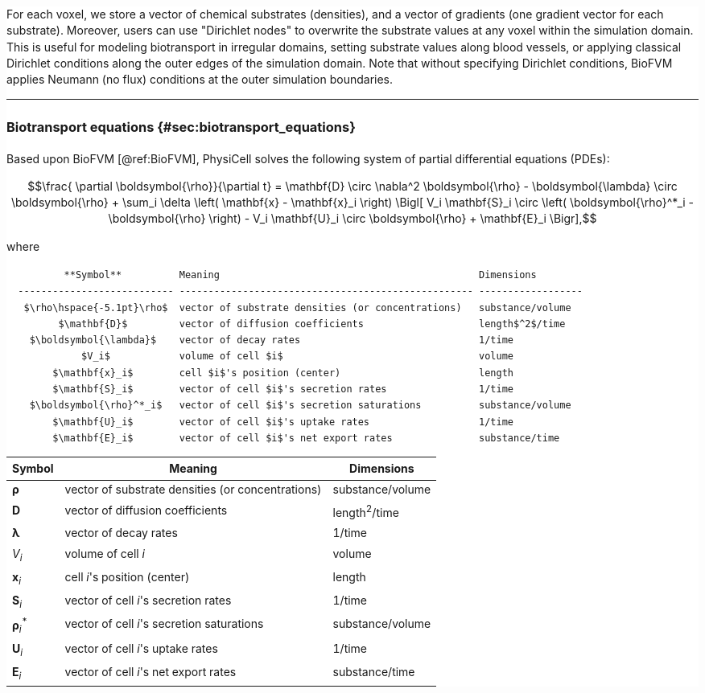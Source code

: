 For each voxel, we store a vector of chemical substrates (densities),
and a vector of gradients (one gradient vector for each substrate).
Moreover, users can use "Dirichlet nodes" to overwrite the substrate
values at any voxel within the simulation domain. This is useful for
modeling biotransport in irregular domains, setting substrate values
along blood vessels, or applying classical Dirichlet conditions along
the outer edges of the simulation domain. Note that without specifying
Dirichlet conditions, BioFVM applies Neumann (no flux) conditions at the
outer simulation boundaries.


------------------------------------------------------------------------

### Biotransport equations {#sec:biotransport_equations}

Based upon BioFVM [@ref:BioFVM], PhysiCell solves the following system
of partial differential equations (PDEs):

$$\frac{ \partial \boldsymbol{\rho}}{\partial t} 
= \mathbf{D} \circ \nabla^2 \boldsymbol{\rho} - \boldsymbol{\lambda} \circ \boldsymbol{\rho} + \sum_i \delta \left( \mathbf{x} - \mathbf{x}_i \right) 
\Bigl[ V_i \mathbf{S}_i \circ \left( \boldsymbol{\rho}^*_i - \boldsymbol{\rho} \right) - V_i \mathbf{U}_i \circ \boldsymbol{\rho} + \mathbf{E}_i \Bigr],$$

where
```
          **Symbol**          Meaning                                             Dimensions
  --------------------------- --------------------------------------------------- ------------------
   $\rho\hspace{-5.1pt}\rho$  vector of substrate densities (or concentrations)   substance/volume
         $\mathbf{D}$         vector of diffusion coefficients                    length$^2$/time
    $\boldsymbol{\lambda}$    vector of decay rates                               1/time
             $V_i$            volume of cell $i$                                  volume
        $\mathbf{x}_i$        cell $i$'s position (center)                        length
        $\mathbf{S}_i$        vector of cell $i$'s secretion rates                1/time
    $\boldsymbol{\rho}^*_i$   vector of cell $i$'s secretion saturations          substance/volume
        $\mathbf{U}_i$        vector of cell $i$'s uptake rates                   1/time
        $\mathbf{E}_i$        vector of cell $i$'s net export rates               substance/time
 ```
 
  |          Symbol          |      Meaning                                      |       Dimensions|
  |--------------------------| --------------------------------------------------| ------------------|
  | $\boldsymbol\rho$        |  vector of substrate densities (or concentrations)|   substance/volume|
  |       $\mathbf{D}$       |  vector of diffusion coefficients                 |   length$^2$/time|
  |  $\boldsymbol{\lambda}$  |  vector of decay rates                            |   1/time|
  |           $V_i$          |  volume of cell $i$                               |   volume|
  |      $\mathbf{x}_i$      |  cell $i$'s position (center)                     |   length|
  |      $\mathbf{S}_i$      |  vector of cell $i$'s secretion rates             |   1/time|
  |  $\boldsymbol{\rho}^*_i$ |  vector of cell $i$'s secretion saturations       |   substance/volume|
  |      $\mathbf{U}_i$      |  vector of cell $i$'s uptake rates                |   1/time|
  |      $\mathbf{E}_i$      |  vector of cell $i$'s net export rates            |   substance/time|
